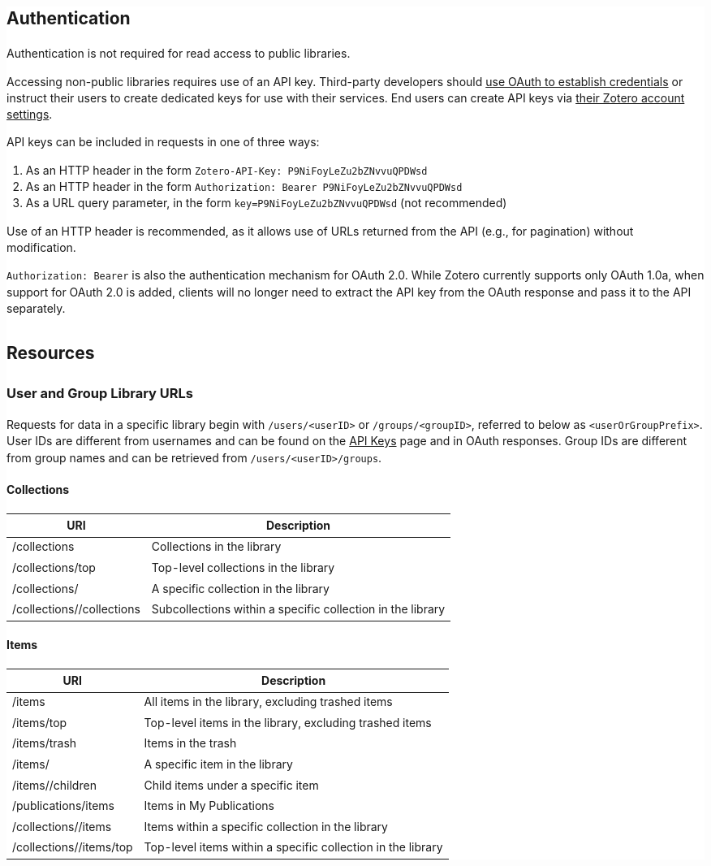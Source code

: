 ## Authentication

Authentication is not required for read access to public libraries.

Accessing non-public libraries requires use of an API key. Third-party developers should [use OAuth to establish credentials](https://www.zotero.org/support/dev/web_api/v3/oauth "dev:web_api:v3:oauth") or instruct their users to create dedicated keys for use with their services. End users can create API keys via [their Zotero account settings](https://www.zotero.org/settings/keys/new "/settings/keys/new").

API keys can be included in requests in one of three ways:

1. As an HTTP header in the form `Zotero-API-Key: P9NiFoyLeZu2bZNvvuQPDWsd`
2. As an HTTP header in the form `Authorization: Bearer P9NiFoyLeZu2bZNvvuQPDWsd`
3. As a URL query parameter, in the form `key=P9NiFoyLeZu2bZNvvuQPDWsd` (not recommended)

Use of an HTTP header is recommended, as it allows use of URLs returned from the API (e.g., for pagination) without modification.

`Authorization: Bearer` is also the authentication mechanism for OAuth 2.0. While Zotero currently supports only OAuth 1.0a, when support for OAuth 2.0 is added, clients will no longer need to extract the API key from the OAuth response and pass it to the API separately.

## Resources

### User and Group Library URLs

Requests for data in a specific library begin with `/users/<userID>` or `/groups/<groupID>`, referred to below as `<userOrGroupPrefix>`. User IDs are different from usernames and can be found on the [API Keys](https://www.zotero.org/settings/keys "/settings/keys") page and in OAuth responses. Group IDs are different from group names and can be retrieved from `/users/<userID>/groups`.

#### Collections

| URI | Description |
| --- | --- |
| <userOrGroupPrefix>/collections | Collections in the library |
| <userOrGroupPrefix>/collections/top | Top-level collections in the library |
| <userOrGroupPrefix>/collections/<collectionKey> | A specific collection in the library |
| <userOrGroupPrefix>/collections/<collectionKey>/collections | Subcollections within a specific collection in the library |

#### Items

| URI | Description |
| --- | --- |
| <userOrGroupPrefix>/items | All items in the library, excluding trashed items |
| <userOrGroupPrefix>/items/top | Top-level items in the library, excluding trashed items |
| <userOrGroupPrefix>/items/trash | Items in the trash |
| <userOrGroupPrefix>/items/<itemKey> | A specific item in the library |
| <userOrGroupPrefix>/items/<itemKey>/children | Child items under a specific item |
| <userOrGroupPrefix>/publications/items | Items in My Publications |
| <userOrGroupPrefix>/collections/<collectionKey>/items | Items within a specific collection in the library |
| <userOrGroupPrefix>/collections/<collectionKey>/items/top | Top-level items within a specific collection in the library |
